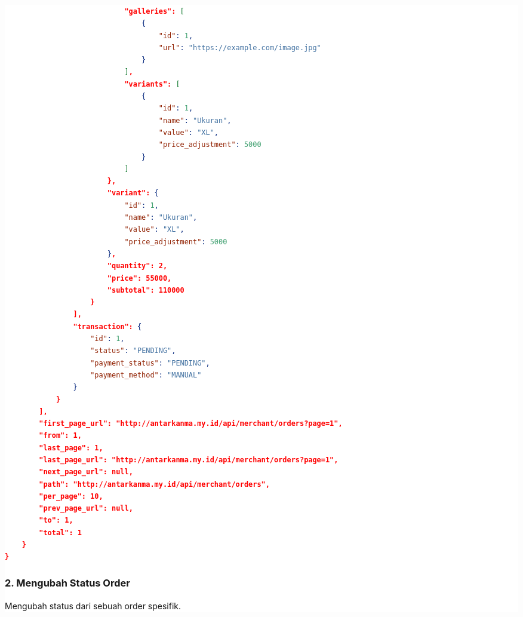 ```json
                            "galleries": [
                                {
                                    "id": 1,
                                    "url": "https://example.com/image.jpg"
                                }
                            ],
                            "variants": [
                                {
                                    "id": 1,
                                    "name": "Ukuran",
                                    "value": "XL",
                                    "price_adjustment": 5000
                                }
                            ]
                        },
                        "variant": {
                            "id": 1,
                            "name": "Ukuran",
                            "value": "XL",
                            "price_adjustment": 5000
                        },
                        "quantity": 2,
                        "price": 55000,
                        "subtotal": 110000
                    }
                ],
                "transaction": {
                    "id": 1,
                    "status": "PENDING",
                    "payment_status": "PENDING",
                    "payment_method": "MANUAL"
                }
            }
        ],
        "first_page_url": "http://antarkanma.my.id/api/merchant/orders?page=1",
        "from": 1,
        "last_page": 1,
        "last_page_url": "http://antarkanma.my.id/api/merchant/orders?page=1",
        "next_page_url": null,
        "path": "http://antarkanma.my.id/api/merchant/orders",
        "per_page": 10,
        "prev_page_url": null,
        "to": 1,
        "total": 1
    }
}
```

### 2. Mengubah Status Order

Mengubah status dari sebuah order spesifik.
